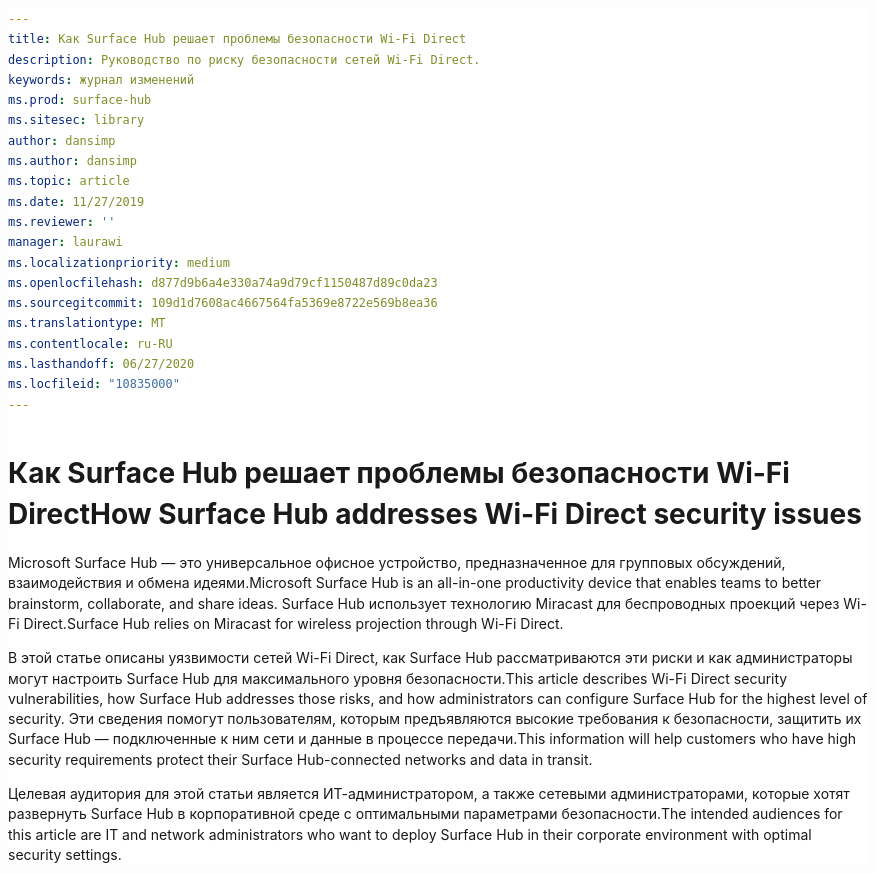 ```yaml
---
title: Как Surface Hub решает проблемы безопасности Wi-Fi Direct
description: Руководство по риску безопасности сетей Wi-Fi Direct.
keywords: журнал изменений
ms.prod: surface-hub
ms.sitesec: library
author: dansimp
ms.author: dansimp
ms.topic: article
ms.date: 11/27/2019
ms.reviewer: ''
manager: laurawi
ms.localizationpriority: medium
ms.openlocfilehash: d877d9b6a4e330a74a9d79cf1150487d89c0da23
ms.sourcegitcommit: 109d1d7608ac4667564fa5369e8722e569b8ea36
ms.translationtype: MT
ms.contentlocale: ru-RU
ms.lasthandoff: 06/27/2020
ms.locfileid: "10835000"
---
```

# <span data-ttu-id="c5180-104">Как Surface Hub решает проблемы безопасности Wi-Fi Direct</span><span class="sxs-lookup"><span data-stu-id="c5180-104">How Surface Hub addresses Wi-Fi Direct security issues</span></span>

<span data-ttu-id="c5180-105">Microsoft Surface Hub — это универсальное офисное устройство, предназначенное для групповых обсуждений, взаимодействия и обмена идеями.</span><span class="sxs-lookup"><span data-stu-id="c5180-105">Microsoft Surface Hub is an all-in-one productivity device that enables teams to better brainstorm, collaborate, and share ideas.</span></span> <span data-ttu-id="c5180-106">Surface Hub использует технологию Miracast для беспроводных проекций через Wi-Fi Direct.</span><span class="sxs-lookup"><span data-stu-id="c5180-106">Surface Hub relies on Miracast for wireless projection through Wi-Fi Direct.</span></span>

<span data-ttu-id="c5180-107">В этой статье описаны уязвимости сетей Wi-Fi Direct, как Surface Hub рассматриваются эти риски и как администраторы могут настроить Surface Hub для максимального уровня безопасности.</span><span class="sxs-lookup"><span data-stu-id="c5180-107">This article describes Wi-Fi Direct security vulnerabilities, how Surface Hub addresses those risks, and how administrators can configure Surface Hub for the highest level of security.</span></span> <span data-ttu-id="c5180-108">Эти сведения помогут пользователям, которым предъявляются высокие требования к безопасности, защитить их Surface Hub — подключенные к ним сети и данные в процессе передачи.</span><span class="sxs-lookup"><span data-stu-id="c5180-108">This information will help customers who have high security requirements protect their Surface Hub-connected networks and data in transit.</span></span>

<span data-ttu-id="c5180-109">Целевая аудитория для этой статьи является ИТ-администратором, а также сетевыми администраторами, которые хотят развернуть Surface Hub в корпоративной среде с оптимальными параметрами безопасности.</span><span class="sxs-lookup"><span data-stu-id="c5180-109">The intended audiences for this article are IT and network administrators who want to deploy Surface Hub in their corporate environment with optimal security settings.</span></span>
